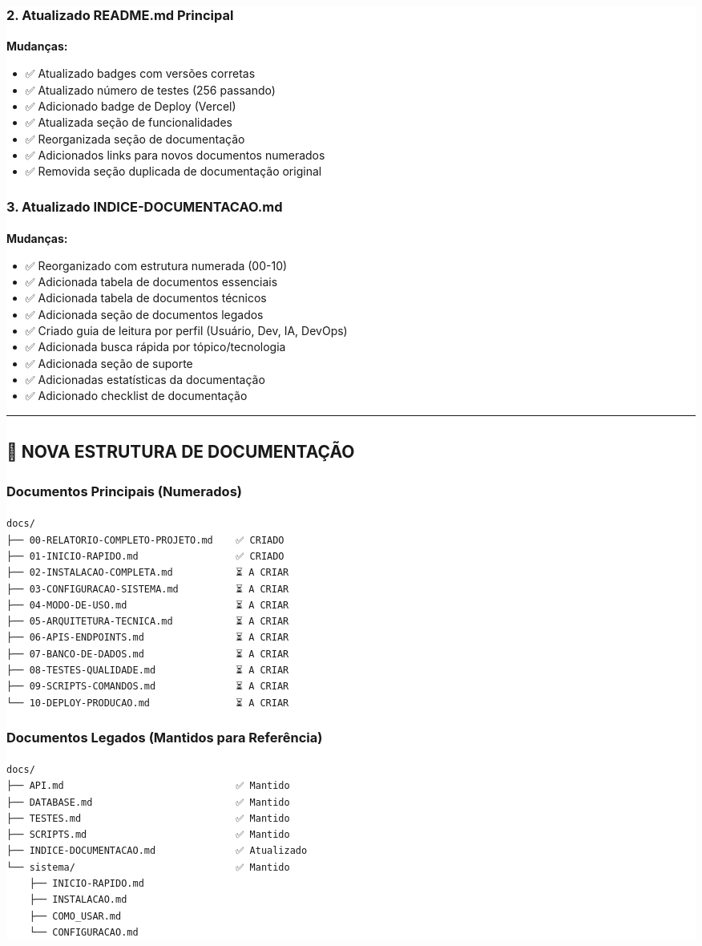 ### 2. Atualizado README.md Principal

**Mudanças:**
- ✅ Atualizado badges com versões corretas
- ✅ Atualizado número de testes (256 passando)
- ✅ Adicionado badge de Deploy (Vercel)
- ✅ Atualizada seção de funcionalidades
- ✅ Reorganizada seção de documentação
- ✅ Adicionados links para novos documentos numerados
- ✅ Removida seção duplicada de documentação original

### 3. Atualizado INDICE-DOCUMENTACAO.md

**Mudanças:**
- ✅ Reorganizado com estrutura numerada (00-10)
- ✅ Adicionada tabela de documentos essenciais
- ✅ Adicionada tabela de documentos técnicos
- ✅ Adicionada seção de documentos legados
- ✅ Criado guia de leitura por perfil (Usuário, Dev, IA, DevOps)
- ✅ Adicionada busca rápida por tópico/tecnologia
- ✅ Adicionada seção de suporte
- ✅ Adicionadas estatísticas da documentação
- ✅ Adicionado checklist de documentação

---

## 📁 NOVA ESTRUTURA DE DOCUMENTAÇÃO

### Documentos Principais (Numerados)

```
docs/
├── 00-RELATORIO-COMPLETO-PROJETO.md    ✅ CRIADO
├── 01-INICIO-RAPIDO.md                 ✅ CRIADO
├── 02-INSTALACAO-COMPLETA.md           ⏳ A CRIAR
├── 03-CONFIGURACAO-SISTEMA.md          ⏳ A CRIAR
├── 04-MODO-DE-USO.md                   ⏳ A CRIAR
├── 05-ARQUITETURA-TECNICA.md           ⏳ A CRIAR
├── 06-APIS-ENDPOINTS.md                ⏳ A CRIAR
├── 07-BANCO-DE-DADOS.md                ⏳ A CRIAR
├── 08-TESTES-QUALIDADE.md              ⏳ A CRIAR
├── 09-SCRIPTS-COMANDOS.md              ⏳ A CRIAR
└── 10-DEPLOY-PRODUCAO.md               ⏳ A CRIAR
```

### Documentos Legados (Mantidos para Referência)

```
docs/
├── API.md                              ✅ Mantido
├── DATABASE.md                         ✅ Mantido
├── TESTES.md                           ✅ Mantido
├── SCRIPTS.md                          ✅ Mantido
├── INDICE-DOCUMENTACAO.md              ✅ Atualizado
└── sistema/                            ✅ Mantido
    ├── INICIO-RAPIDO.md
    ├── INSTALACAO.md
    ├── COMO_USAR.md
    └── CONFIGURACAO.md
```
